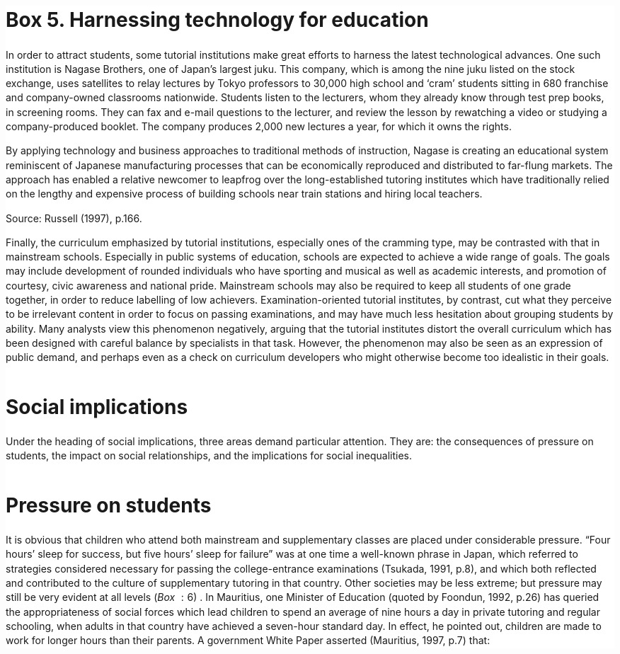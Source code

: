 # Box 5. Harnessing technology for education

In order to attract students, some tutorial institutions make great efforts to harness the latest technological advances. One such institution is Nagase Brothers, one of Japan’s largest juku. This company, which is among the nine juku listed on the stock exchange, uses satellites to relay lectures by Tokyo professors to 30,000 high school and ‘cram’ students sitting in 680 franchise and company-owned classrooms nationwide. Students listen to the lecturers, whom they already know through test prep books, in screening rooms. They can fax and e-mail questions to the lecturer, and review the lesson by rewatching a video or studying a company-produced booklet. The company produces 2,000 new lectures a year, for which it owns the rights.

By applying technology and business approaches to traditional methods of instruction, Nagase is creating an educational system reminiscent of Japanese manufacturing processes that can be economically reproduced and distributed to far-flung markets. The approach has enabled a relative newcomer to leapfrog over the long-established tutoring institutes which have traditionally relied on the lengthy and expensive process of building schools near train stations and hiring local teachers.

Source: Russell (1997), p.166.

Finally, the curriculum emphasized by tutorial institutions, especially ones of the cramming type, may be contrasted with that in mainstream schools. Especially in public systems of education, schools are expected to achieve a wide range of goals. The goals may include development of rounded individuals who have sporting and musical as well as academic interests, and promotion of courtesy, civic awareness and national pride. Mainstream schools may also be required to keep all students of one grade together, in order to reduce labelling of low achievers. Examination-oriented tutorial institutes, by contrast, cut what they perceive to be irrelevant content in order to focus on passing examinations, and may have much less hesitation about grouping students by ability. Many analysts view this phenomenon negatively, arguing that the tutorial institutes distort the overall curriculum which has been designed with careful balance by specialists in that task. However, the phenomenon may also be seen as an expression of public demand, and perhaps even as a check on curriculum developers who might otherwise become too idealistic in their goals.

# Social implications

Under the heading of social implications, three areas demand particular attention. They are: the consequences of pressure on students, the impact on social relationships, and the implications for social inequalities.

# Pressure on students

It is obvious that children who attend both mainstream and supplementary classes are placed under considerable pressure. “Four hours’ sleep for success, but five hours’ sleep for failure” was at one time a well-known phrase in Japan, which referred to strategies considered necessary for passing the college-entrance examinations (Tsukada, 1991, p.8), and which both reflected and contributed to the culture of supplementary tutoring in that country. Other societies may be less extreme; but pressure may still be very evident at all levels $( B o x \ : 6 )$ . In Mauritius, one Minister of Education (quoted by Foondun, 1992, p.26) has queried the appropriateness of social forces which lead children to spend an average of nine hours a day in private tutoring and regular schooling, when adults in that country have achieved a seven-hour standard day. In effect, he pointed out, children are made to work for longer hours than their parents. A government White Paper asserted (Mauritius, 1997, p.7) that:
